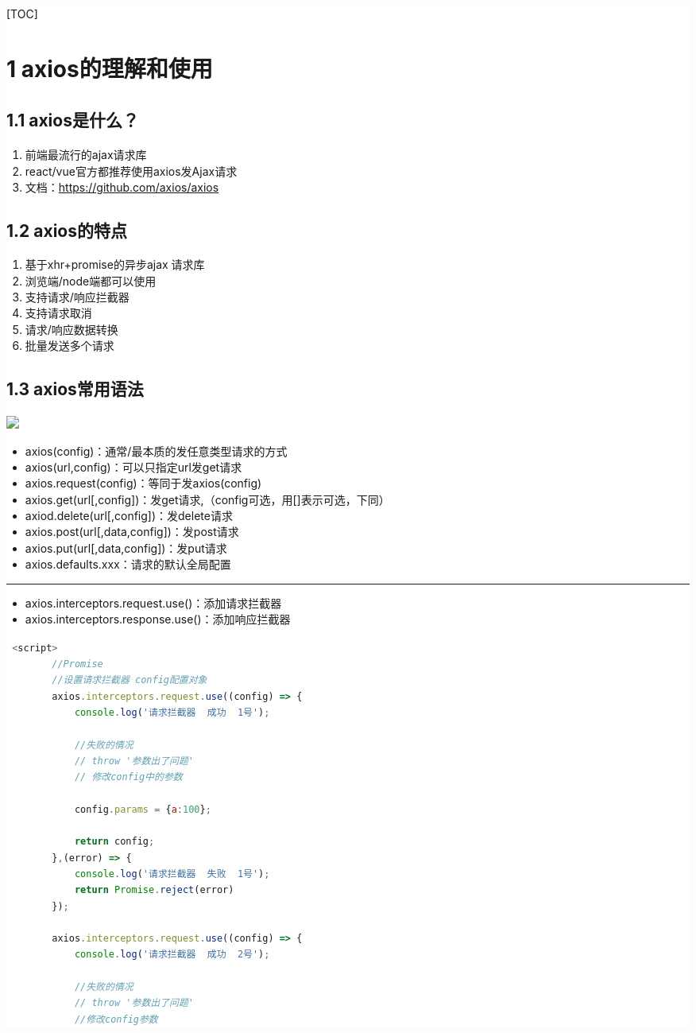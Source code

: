 [TOC]



# 1 axios的理解和使用

## 1.1 axios是什么？

1. 前端最流行的ajax请求库
2. react/vue官方都推荐使用axios发Ajax请求
3. 文档：https://github.com/axios/axios

## 1.2 axios的特点

1. 基于xhr+promise的异步ajax 请求库
2. 浏览端/node端都可以使用
3. 支持请求/响应拦截器
4. 支持请求取消
5. 请求/响应数据转换
6. 批量发送多个请求

## 1.3 axios常用语法

![](https://cdn.jsdelivr.net/gh/Ignorant-Cirle/images@master/blog/image.pstrp0t667k.png)

- axios(config)：通常/最本质的发任意类型请求的方式
- axios(url,config)：可以只指定url发get请求
- axios.request(config)：等同于发axios(config)
- axios.get(url[,config])：发get请求,（config可选，用[]表示可选，下同）
- axiod.delete(url[,config])：发delete请求
- axios.post(url[,data,config])：发post请求
- axios.put(url[,data,config])：发put请求
- axios.defaults.xxx：请求的默认全局配置

<hr>

- axios.interceptors.request.use()：添加请求拦截器
- axios.interceptors.response.use()：添加响应拦截器

```js
 <script>
        //Promise
        //设置请求拦截器 config配置对象
        axios.interceptors.request.use((config) => {
            console.log('请求拦截器  成功  1号');
            
            //失败的情况
            // throw '参数出了问题'
            // 修改config中的参数
            
            config.params = {a:100};

            return config;
        },(error) => {
            console.log('请求拦截器  失败  1号');
            return Promise.reject(error)
        });

        axios.interceptors.request.use((config) => {
            console.log('请求拦截器  成功  2号');
            
            //失败的情况
            // throw '参数出了问题'
            //修改config参数
```